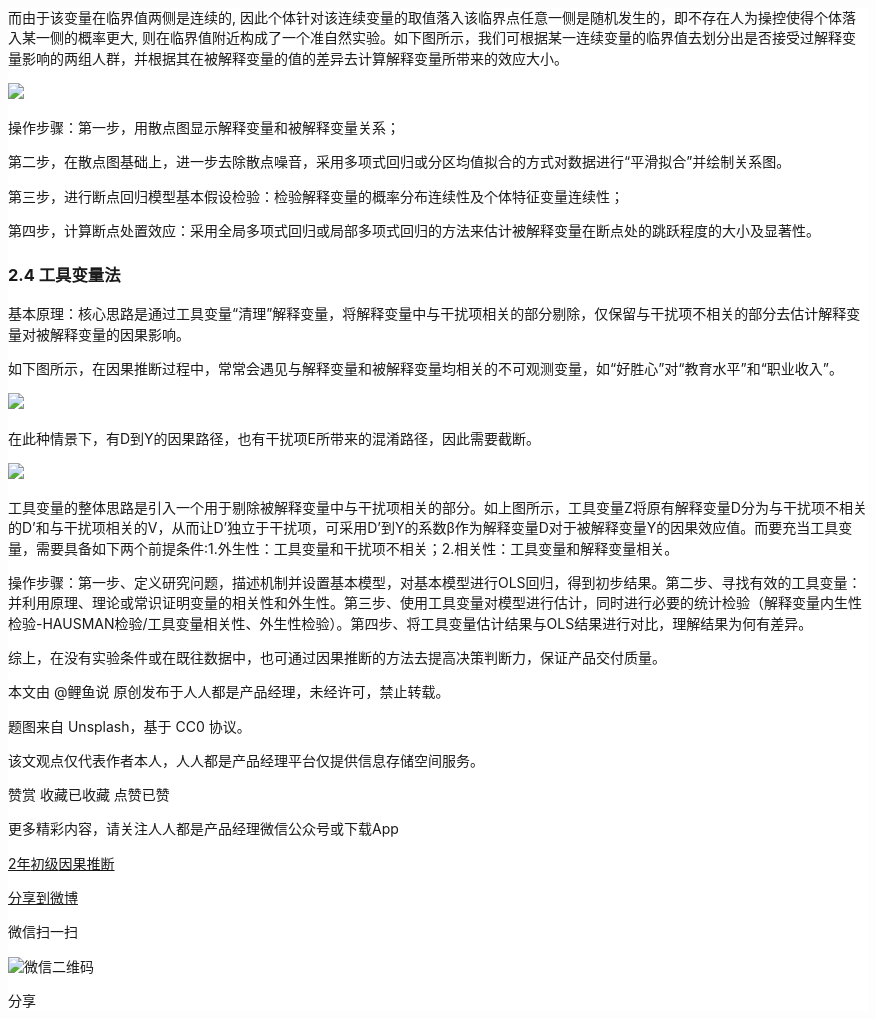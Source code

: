 而由于该变量在临界值两侧是连续的, 因此个体针对该连续变量的取值落入该临界点任意一侧是随机发生的，即不存在人为操控使得个体落入某一侧的概率更大, 则在临界值附近构成了一个准自然实验。如下图所示，我们可根据某一连续变量的临界值去划分出是否接受过解释变量影响的两组人群，并根据其在被解释变量的值的差异去计算解释变量所带来的效应大小。

![](https://image.woshipm.com/2023/08/02/3a4be17e-3144-11ee-b3cb-00163e0b5ff3.png)

操作步骤：第一步，用散点图显示解释变量和被解释变量关系；

第二步，在散点图基础上，进一步去除散点噪音，采用多项式回归或分区均值拟合的方式对数据进行“平滑拟合”并绘制关系图。

第三步，进行断点回归模型基本假设检验：检验解释变量的概率分布连续性及个体特征变量连续性；

第四步，计算断点处置效应：采用全局多项式回归或局部多项式回归的方法来估计被解释变量在断点处的跳跃程度的大小及显著性。

### 2.4 工具变量法

基本原理：核心思路是通过工具变量“清理”解释变量，将解释变量中与干扰项相关的部分剔除，仅保留与干扰项不相关的部分去估计解释变量对被解释变量的因果影响。

如下图所示，在因果推断过程中，常常会遇见与解释变量和被解释变量均相关的不可观测变量，如“好胜心”对“教育水平”和“职业收入”。

![](https://image.woshipm.com/2023/08/02/461e3f9c-3144-11ee-b430-00163e0b5ff3.png)

在此种情景下，有D到Y的因果路径，也有干扰项E所带来的混淆路径，因此需要截断。

![](https://image.woshipm.com/2023/08/02/4d365c6a-3144-11ee-b430-00163e0b5ff3.png)

工具变量的整体思路是引入一个用于剔除被解释变量中与干扰项相关的部分。如上图所示，工具变量Z将原有解释变量D分为与干扰项不相关的D’和与干扰项相关的V，从而让D’独立于干扰项，可采用D’到Y的系数β作为解释变量D对于被解释变量Y的因果效应值。而要充当工具变量，需要具备如下两个前提条件:1.外生性：工具变量和干扰项不相关；2.相关性：工具变量和解释变量相关。

操作步骤：第一步、定义研究问题，描述机制并设置基本模型，对基本模型进行OLS回归，得到初步结果。第二步、寻找有效的工具变量：并利用原理、理论或常识证明变量的相关性和外生性。第三步、使用工具变量对模型进行估计，同时进行必要的统计检验（解释变量内生性检验-HAUSMAN检验/工具变量相关性、外生性检验）。第四步、将工具变量估计结果与OLS结果进行对比，理解结果为何有差异。

综上，在没有实验条件或在既往数据中，也可通过因果推断的方法去提高决策判断力，保证产品交付质量。

本文由 @鲤鱼说 原创发布于人人都是产品经理，未经许可，禁止转载。

题图来自 Unsplash，基于 CC0 协议。

该文观点仅代表作者本人，人人都是产品经理平台仅提供信息存储空间服务。

赞赏 收藏已收藏 点赞已赞

更多精彩内容，请关注人人都是产品经理微信公众号或下载App

[2年](https://www.woshipm.com/tag/2%e5%b9%b4)[初级](https://www.woshipm.com/tag/%e5%88%9d%e7%ba%a7)[因果推断](https://www.woshipm.com/tag/%e5%9b%a0%e6%9e%9c%e6%8e%a8%e6%96%ad)

[分享到微博](https://service.weibo.com/share/share.php?appkey=2775287854&title=提高产品假设及决策质量的方法——因果推断&url=https://www.woshipm.com/data-analysis/5879303.html&pic=https://image.woshipm.com/2023/07/07/4668358c-1c97-11ee-816e-00163e0b5ff3.jpg)

微信扫一扫

![微信二维码](https://api.pwmqr.com/qrcode/create/?url=https://www.woshipm.com/data-analysis/5879303.html)

分享